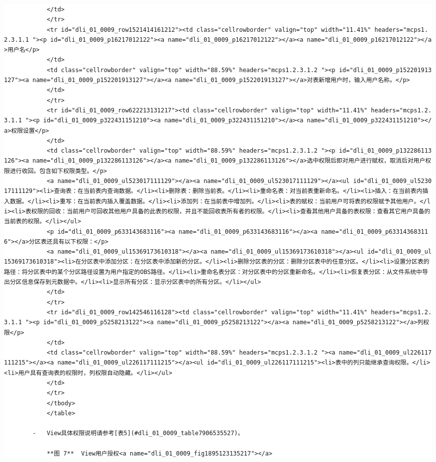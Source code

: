                 </td>
                </tr>
                <tr id="dli_01_0009_row1521414161212"><td class="cellrowborder" valign="top" width="11.41%" headers="mcps1.2.3.1.1 "><p id="dli_01_0009_p16217012122"><a name="dli_01_0009_p16217012122"></a><a name="dli_01_0009_p16217012122"></a>用户名</p>
                </td>
                <td class="cellrowborder" valign="top" width="88.59%" headers="mcps1.2.3.1.2 "><p id="dli_01_0009_p152201913127"><a name="dli_01_0009_p152201913127"></a><a name="dli_01_0009_p152201913127"></a>对表新增用户时，输入用户名称。</p>
                </td>
                </tr>
                <tr id="dli_01_0009_row622213131217"><td class="cellrowborder" valign="top" width="11.41%" headers="mcps1.2.3.1.1 "><p id="dli_01_0009_p322431151210"><a name="dli_01_0009_p322431151210"></a><a name="dli_01_0009_p322431151210"></a>权限设置</p>
                </td>
                <td class="cellrowborder" valign="top" width="88.59%" headers="mcps1.2.3.1.2 "><p id="dli_01_0009_p132286113126"><a name="dli_01_0009_p132286113126"></a><a name="dli_01_0009_p132286113126"></a>选中权限后即对用户进行赋权，取消后对用户权限进行收回。包含如下权限类型。</p>
                <a name="dli_01_0009_ul523017111129"></a><a name="dli_01_0009_ul523017111129"></a><ul id="dli_01_0009_ul523017111129"><li>查询表：在当前表内查询数据。</li><li>删除表：删除当前表。</li><li>重命名表：对当前表重新命名。</li><li>插入：在当前表内插入数据。</li><li>重写：在当前表内插入覆盖数据。</li><li>添加列：在当前表中增加列。</li><li>表的赋权：当前用户可将表的权限赋予其他用户。</li><li>表权限的回收：当前用户可回收其他用户具备的此表的权限，并且不能回收表所有者的权限。</li><li>查看其他用户具备的表权限：查看其它用户具备的当前表的权限。</li></ul>
                <p id="dli_01_0009_p633143683116"><a name="dli_01_0009_p633143683116"></a><a name="dli_01_0009_p633143683116"></a>分区表还具有以下权限：</p>
                <a name="dli_01_0009_ul15369173610318"></a><a name="dli_01_0009_ul15369173610318"></a><ul id="dli_01_0009_ul15369173610318"><li>在分区表中添加分区：在分区表中添加新的分区。</li><li>删除分区表的分区：删除分区表中的任意分区。</li><li>设置分区表的路径：将分区表中的某个分区路径设置为用户指定的OBS路径。</li><li>重命名表分区：对分区表中的分区重新命名。</li><li>恢复表分区：从文件系统中导出分区信息保存到元数据中。</li><li>显示所有分区：显示分区表中的所有分区。</li></ul>
                </td>
                </tr>
                <tr id="dli_01_0009_row142546116128"><td class="cellrowborder" valign="top" width="11.41%" headers="mcps1.2.3.1.1 "><p id="dli_01_0009_p5258213122"><a name="dli_01_0009_p5258213122"></a><a name="dli_01_0009_p5258213122"></a>列权限</p>
                </td>
                <td class="cellrowborder" valign="top" width="88.59%" headers="mcps1.2.3.1.2 "><a name="dli_01_0009_ul226117111215"></a><a name="dli_01_0009_ul226117111215"></a><ul id="dli_01_0009_ul226117111215"><li>表中的列只能继承查询权限。</li><li>用户具有查询表的权限时，列权限自动隐藏。</li></ul>
                </td>
                </tr>
                </tbody>
                </table>

            -   View具体权限说明请参考[表5](#dli_01_0009_table7906535527)。

                **图 7**  View用户授权<a name="dli_01_0009_fig1895123135217"></a>  